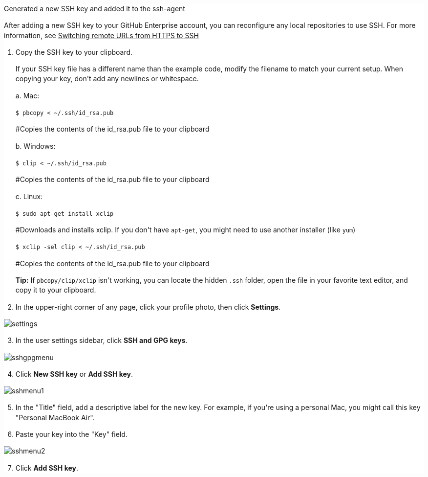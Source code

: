 [Generated a new SSH key and added it to the ssh-agent](https://github.com/aitsuillinois/support-training/blob/master/github-sshkeys-tokens.md#generate-a-new-ssh-key-and-add-it-to-the-ssh-agent)

After adding a new SSH key to your GitHub Enterprise account, you can reconfigure any local repositories to use SSH. For more information, see [Switching remote URLs from HTTPS to SSH](https://github.com/aitsuillinois/support-training/blob/master/github-sshkeys-tokens.md#switching-remote-urls-from-https-to-ssh)

1. Copy the SSH key to your clipboard.

   If your SSH key file has a different name than the example code, modify the filename to match your current setup. When copying your key, don't add any newlines or whitespace.

   a. Mac:

      `$ pbcopy < ~/.ssh/id_rsa.pub`

      #Copies the contents of the id_rsa.pub file to your clipboard

   b. Windows:

      `$ clip < ~/.ssh/id_rsa.pub`

      #Copies the contents of the id_rsa.pub file to your clipboard

   c. Linux:

      `$ sudo apt-get install xclip`

      #Downloads and installs xclip. If you don't have `apt-get`, you might need to use another installer (like `yum`)

      `$ xclip -sel clip < ~/.ssh/id_rsa.pub`

      #Copies the contents of the id_rsa.pub file to your clipboard

      **Tip:** If `pbcopy/clip/xclip` isn't working, you can locate the hidden `.ssh` folder, open the file in your favorite text editor, and copy it to your clipboard.

2. In the upper-right corner of any page, click your profile photo, then click **Settings**.

![settings](https://github.com/clhawk/images/blob/master/sshkeys_image001.png)

3. In the user settings sidebar, click **SSH and GPG keys**.

![sshgpgmenu](https://github.com/clhawk/images/blob/master/sshkeys_image002.png)

4. Click **New SSH key** or **Add SSH key**.

![sshmenu1](https://github.com/clhawk/images/blob/master/sshkeys_image003.png)

5. In the "Title" field, add a descriptive label for the new key. For example, if you're using a personal Mac, you might call this key "Personal MacBook Air".

6. Paste your key into the "Key" field.

![sshmenu2](https://github.com/clhawk/images/blob/master/sshkeys_image004.png)

7. Click **Add SSH key**.
